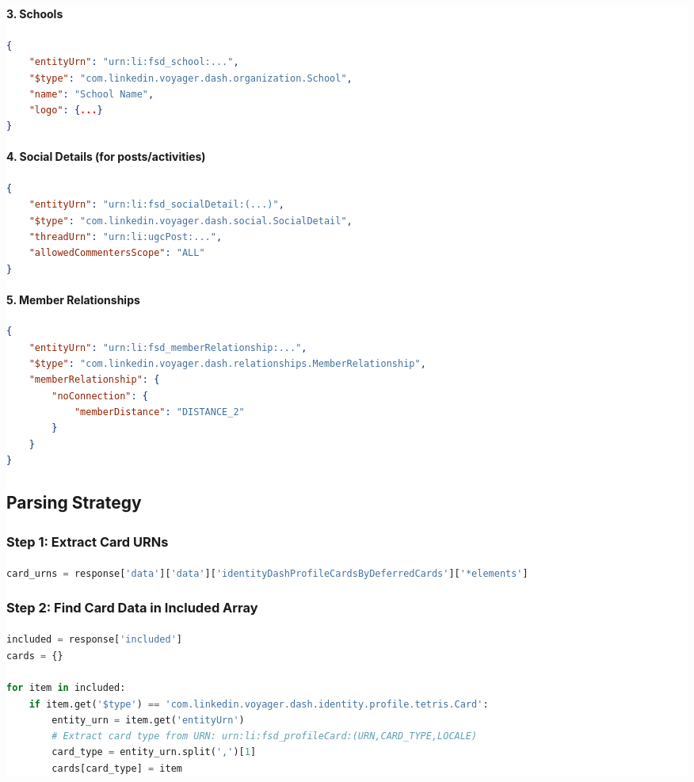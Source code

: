 #### 3. Schools
```json
{
    "entityUrn": "urn:li:fsd_school:...",
    "$type": "com.linkedin.voyager.dash.organization.School",
    "name": "School Name",
    "logo": {...}
}
```

#### 4. Social Details (for posts/activities)
```json
{
    "entityUrn": "urn:li:fsd_socialDetail:(...)",
    "$type": "com.linkedin.voyager.dash.social.SocialDetail",
    "threadUrn": "urn:li:ugcPost:...",
    "allowedCommentersScope": "ALL"
}
```

#### 5. Member Relationships
```json
{
    "entityUrn": "urn:li:fsd_memberRelationship:...",
    "$type": "com.linkedin.voyager.dash.relationships.MemberRelationship",
    "memberRelationship": {
        "noConnection": {
            "memberDistance": "DISTANCE_2"
        }
    }
}
```

## Parsing Strategy

### Step 1: Extract Card URNs
```python
card_urns = response['data']['data']['identityDashProfileCardsByDeferredCards']['*elements']
```

### Step 2: Find Card Data in Included Array
```python
included = response['included']
cards = {}

for item in included:
    if item.get('$type') == 'com.linkedin.voyager.dash.identity.profile.tetris.Card':
        entity_urn = item.get('entityUrn')
        # Extract card type from URN: urn:li:fsd_profileCard:(URN,CARD_TYPE,LOCALE)
        card_type = entity_urn.split(',')[1]
        cards[card_type] = item
```

